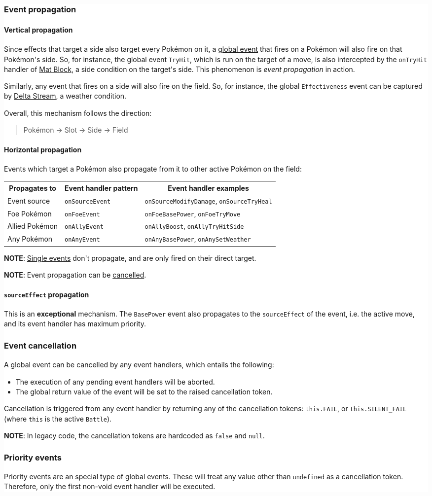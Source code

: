 ### Event propagation

#### Vertical propagation

Since effects that target a side also target every Pokémon on it, a [global event](#global-events)
that fires on a Pokémon will also fire on that Pokémon's side. So, for instance, the
global event `TryHit`, which is run on the target of a move, is also intercepted
by the `onTryHit` handler of [Mat Block](https://dex.pokemonshowdown.com/moves/matblock),
a side condition on the target's side. This phenomenon is *event propagation* in action.

Similarly, any event that fires on a side will also fire on the field. So, for instance,
the global `Effectiveness` event can be captured by
[Delta Stream](https://dex.pokemonshowdown.com/abilities/deltastream), a weather condition.

Overall, this mechanism follows the direction:

> Pokémon → Slot → Side → Field

#### Horizontal propagation

Events which target a Pokémon also propagate from it to other active Pokémon on the field:

Propagates to | Event handler pattern | Event handler examples
--------------|-----------------------|----------------------------------
Event source | `onSourceEvent` | `onSourceModifyDamage`, `onSourceTryHeal`
Foe Pokémon | `onFoeEvent` | `onFoeBasePower`, `onFoeTryMove`
Allied Pokémon | `onAllyEvent` | `onAllyBoost`, `onAllyTryHitSide`
Any Pokémon | `onAnyEvent` | `onAnyBasePower`, `onAnySetWeather`

**NOTE**: [Single events](#single-events) don't propagate, and are only fired on their direct target.

**NOTE**: Event propagation can be [cancelled](#event-cancellation).

#### `sourceEffect` propagation

This is an **exceptional** mechanism. The `BasePower` event also propagates to the
`sourceEffect` of the event, i.e. the active move, and its event handler has maximum priority.

### Event cancellation

A global event can be cancelled by any event handlers, which entails the following:
- The execution of any pending event handlers will be aborted.
- The global return value of the event will be set to the raised cancellation token.

Cancellation is triggered from any event handler by returning any of the cancellation tokens:
`this.FAIL`, or `this.SILENT_FAIL` (where `this` is the active `Battle`).

**NOTE**: In legacy code, the cancellation tokens are hardcoded as `false` and `null`.

### Priority events

Priority events are an special type of global events. These will treat any value other than `undefined`
as a cancellation token. Therefore, only the first non-void event handler will be executed.
